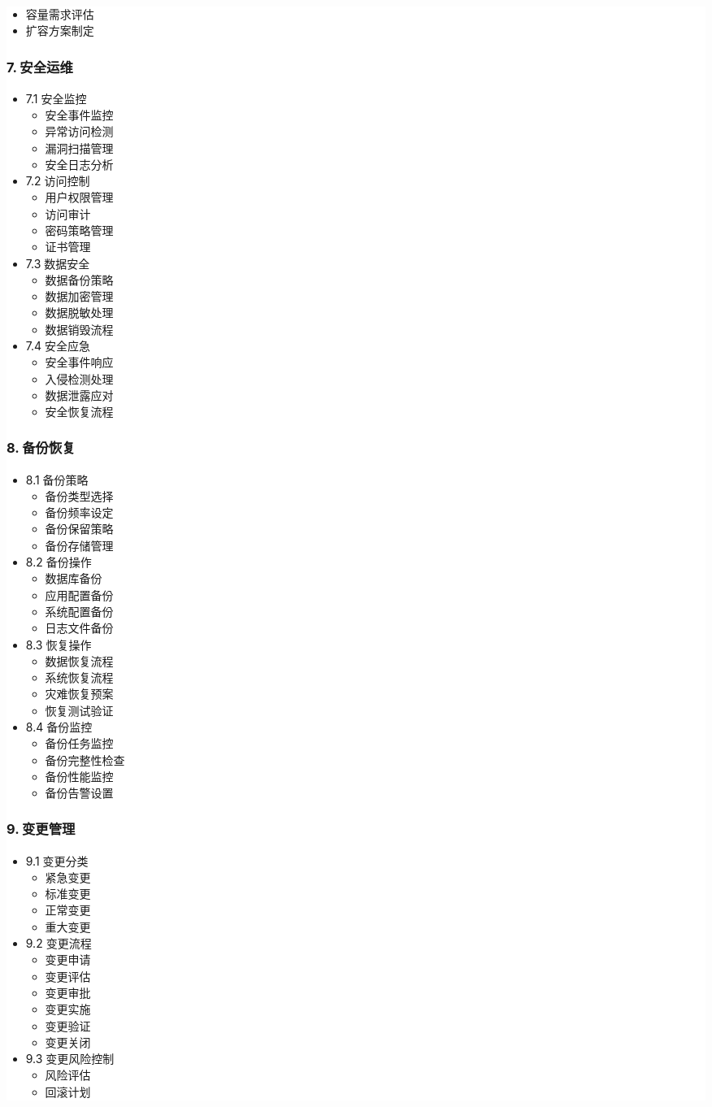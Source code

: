   - 容量需求评估
  - 扩容方案制定

### 7. 安全运维
- 7.1 安全监控
  - 安全事件监控
  - 异常访问检测
  - 漏洞扫描管理
  - 安全日志分析
- 7.2 访问控制
  - 用户权限管理
  - 访问审计
  - 密码策略管理
  - 证书管理
- 7.3 数据安全
  - 数据备份策略
  - 数据加密管理
  - 数据脱敏处理
  - 数据销毁流程
- 7.4 安全应急
  - 安全事件响应
  - 入侵检测处理
  - 数据泄露应对
  - 安全恢复流程

### 8. 备份恢复
- 8.1 备份策略
  - 备份类型选择
  - 备份频率设定
  - 备份保留策略
  - 备份存储管理
- 8.2 备份操作
  - 数据库备份
  - 应用配置备份
  - 系统配置备份
  - 日志文件备份
- 8.3 恢复操作
  - 数据恢复流程
  - 系统恢复流程
  - 灾难恢复预案
  - 恢复测试验证
- 8.4 备份监控
  - 备份任务监控
  - 备份完整性检查
  - 备份性能监控
  - 备份告警设置

### 9. 变更管理
- 9.1 变更分类
  - 紧急变更
  - 标准变更
  - 正常变更
  - 重大变更
- 9.2 变更流程
  - 变更申请
  - 变更评估
  - 变更审批
  - 变更实施
  - 变更验证
  - 变更关闭
- 9.3 变更风险控制
  - 风险评估
  - 回滚计划